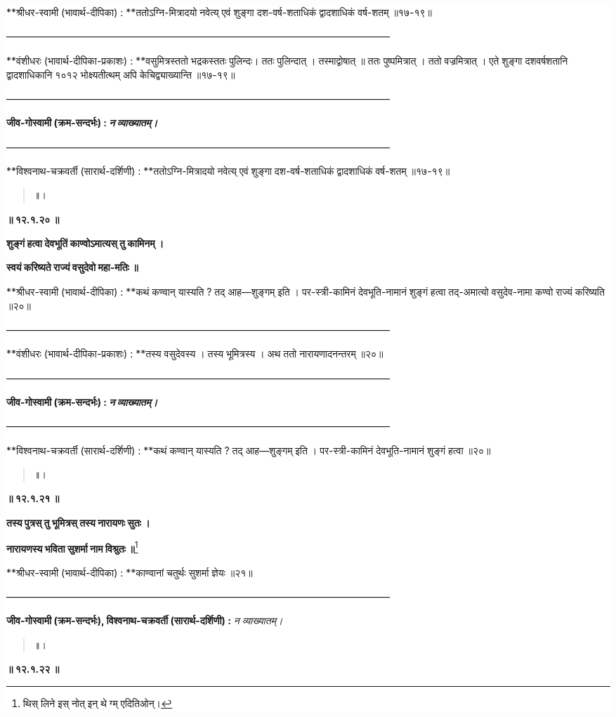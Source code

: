 **श्रीधर-स्वामी (भावार्थ-दीपिका) : **ततोऽग्नि-मित्रादयो नवेत्य् एवं शुङ्गा दश-वर्ष-शताधिकं द्वादशाधिकं वर्ष-शतम् ॥१७-१९॥

———————————————————————————————————————

**वंशीधरः (भावार्थ-दीपिका-प्रकाशः) : **वसुमित्रस्ततो भद्रकस्ततः पुलिन्दः। ततः पुलिन्दात् । तस्माद्वोषात् ॥ ततः पुष्पमित्रात् । ततो वज्रमित्रात् । एते शुङ्गा दशवर्षशतानि द्वादशाधिकानि १०१२ भोक्ष्यतीत्थम् अपि केचिद्व्याख्यान्ति ॥१७-१९॥

———————————————————————————————————————

**जीव-गोस्वामी (क्रम-सन्दर्भः) : _न व्याख्यातम्।_**

———————————————————————————————————————

**विश्वनाथ-चक्रवर्ती (सारार्थ-दर्शिणी) : **ततोऽग्नि-मित्रादयो नवेत्य् एवं शुङ्गा दश-वर्ष-शताधिकं द्वादशाधिकं वर्ष-शतम् ॥१७-१९॥

> **॥।**

**॥ १२.१.२० ॥**

**शुङ्गं हत्वा देवभूतिं काण्वोऽमात्यस् तु कामिनम् ।**

**स्वयं करिष्यते राज्यं वसुदेवो महा-मतिः ॥**

**श्रीधर-स्वामी (भावार्थ-दीपिका) : **कथं कण्वान् यास्यति ? तद् आह—शुङ्गम् इति । पर-स्त्री-कामिनं देवभूति-नामानं शुङ्गं हत्वा तद्-अमात्यो वसुदेव-नामा कण्वो राज्यं करिष्यति ॥२०॥

———————————————————————————————————————

**वंशीधरः (भावार्थ-दीपिका-प्रकाशः) : **तस्य वसुदेवस्य । तस्य भूमित्रस्य । अथ ततो नारायणादनन्तरम् ॥२०॥

———————————————————————————————————————

**जीव-गोस्वामी (क्रम-सन्दर्भः) : _न व्याख्यातम्।_**

———————————————————————————————————————

**विश्वनाथ-चक्रवर्ती (सारार्थ-दर्शिणी) : **कथं कण्वान् यास्यति ? तद् आह—शुङ्गम् इति । पर-स्त्री-कामिनं देवभूति-नामानं शुङ्गं हत्वा ॥२०॥

> **॥।**

**॥ १२.१.२१ ॥**

**तस्य पुत्रस् तु भूमित्रस् तस्य नारायणः सुतः ।**

**नारायणस्य भविता सुशर्मा नाम विश्रुतः ॥**[^४]

**श्रीधर-स्वामी (भावार्थ-दीपिका) : **काण्वानां चतुर्थः सुशर्मा ज्ञेयः ॥२१॥

[^४]:
     थिस् लिने इस् नोत् इन् थे ग्म् एदितिओन्।


———————————————————————————————————————

**जीव-गोस्वामी (क्रम-सन्दर्भः), विश्वनाथ-चक्रवर्ती (सारार्थ-दर्शिणी) :** _न व्याख्यातम्।_

> **॥।**

**॥ १२.१.२२ ॥**
